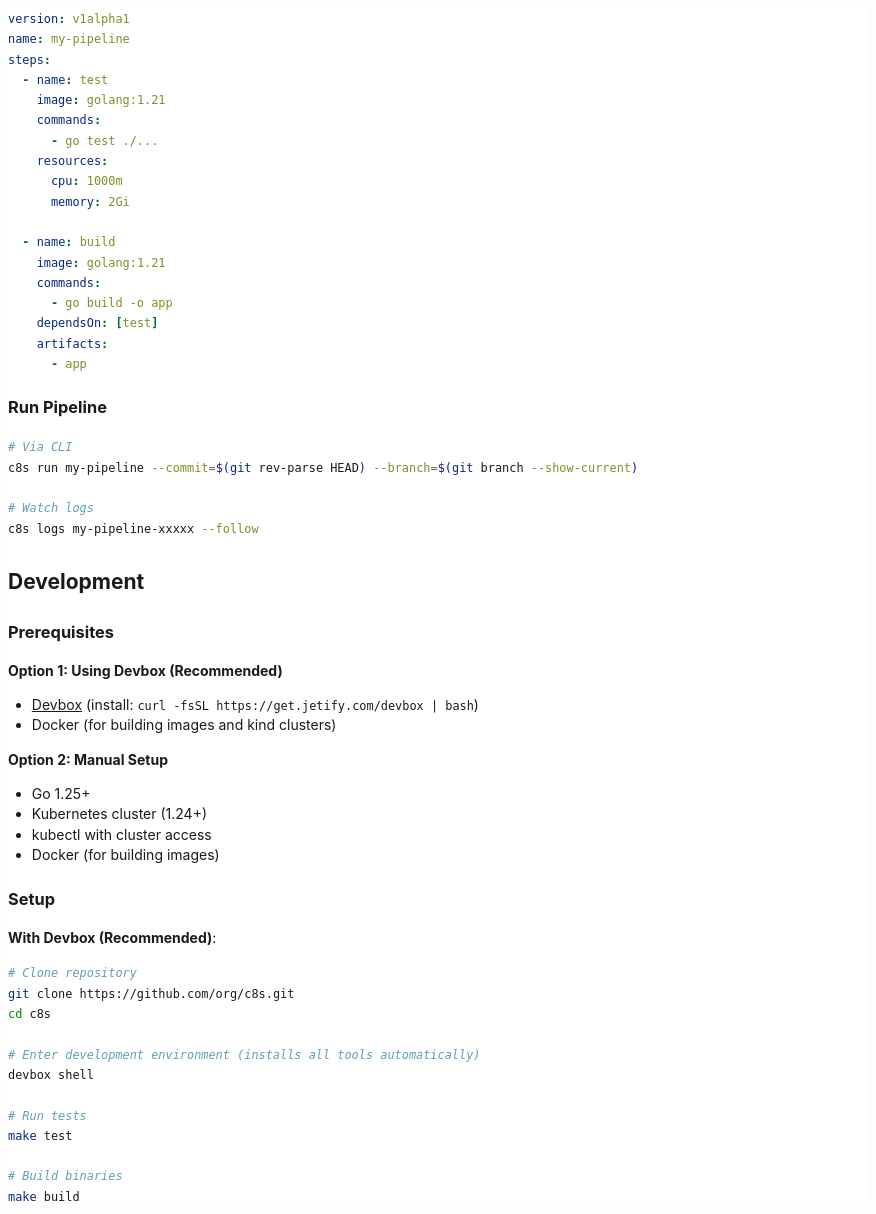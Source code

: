 ```yaml
version: v1alpha1
name: my-pipeline
steps:
  - name: test
    image: golang:1.21
    commands:
      - go test ./...
    resources:
      cpu: 1000m
      memory: 2Gi

  - name: build
    image: golang:1.21
    commands:
      - go build -o app
    dependsOn: [test]
    artifacts:
      - app
```

### Run Pipeline

```bash
# Via CLI
c8s run my-pipeline --commit=$(git rev-parse HEAD) --branch=$(git branch --show-current)

# Watch logs
c8s logs my-pipeline-xxxxx --follow
```

## Development

### Prerequisites

**Option 1: Using Devbox (Recommended)**
- [Devbox](https://www.jetify.com/devbox) (install: `curl -fsSL https://get.jetify.com/devbox | bash`)
- Docker (for building images and kind clusters)

**Option 2: Manual Setup**
- Go 1.25+
- Kubernetes cluster (1.24+)
- kubectl with cluster access
- Docker (for building images)

### Setup

**With Devbox (Recommended)**:
```bash
# Clone repository
git clone https://github.com/org/c8s.git
cd c8s

# Enter development environment (installs all tools automatically)
devbox shell

# Run tests
make test

# Build binaries
make build
```
